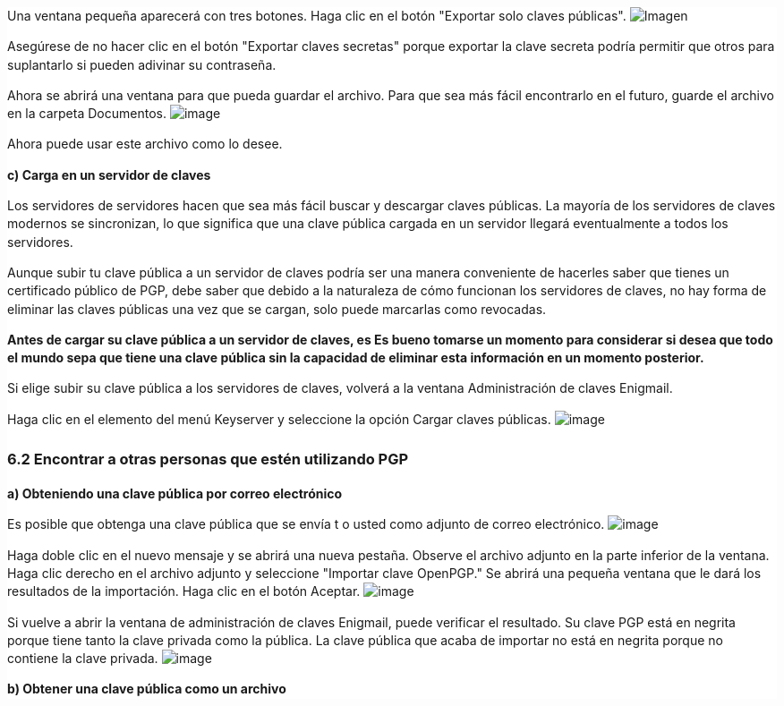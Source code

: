 Una ventana pequeña aparecerá con tres botones. Haga clic en el botón "Exportar solo claves públicas".
![Imagen](tooL_pgpwin51.png)

Asegúrese de no hacer clic en el botón "Exportar claves secretas" porque exportar la clave secreta podría permitir que otros para suplantarlo si pueden adivinar su contraseña.

Ahora se abrirá una ventana para que pueda guardar el archivo. Para que sea más fácil encontrarlo en el futuro, guarde el archivo en la carpeta Documentos.
![image](tool_pgpwin52.png)

Ahora puede usar este archivo como lo desee.

**c) Carga en un servidor de claves**

Los servidores de servidores hacen que sea más fácil buscar y descargar claves públicas. La mayoría de los servidores de claves modernos se sincronizan, lo que significa que una clave pública cargada en un servidor llegará eventualmente a todos los servidores.

Aunque subir tu clave pública a un servidor de claves podría ser una manera conveniente de hacerles saber que tienes un certificado público de PGP, debe saber que debido a la naturaleza de cómo funcionan los servidores de claves, no hay forma de eliminar las claves públicas una vez que se cargan, solo puede marcarlas como revocadas.

**Antes de cargar su clave pública a un servidor de claves, es Es bueno tomarse un momento para considerar si desea que todo el mundo sepa que tiene una clave pública sin la capacidad de eliminar esta información en un momento posterior.**

Si elige subir su clave pública a los servidores de claves, volverá a la ventana Administración de claves Enigmail.

Haga clic en el elemento del menú Keyserver y seleccione la opción Cargar claves públicas.
![image](tool_pgpwin53.png)

### 6.2 Encontrar a otras personas que estén utilizando PGP

**a) Obteniendo una clave pública por correo electrónico**

Es posible que obtenga una clave pública que se envía t o usted como adjunto de correo electrónico.
![image](tool_pgpwin54.png)

Haga doble clic en el nuevo mensaje y se abrirá una nueva pestaña. Observe el archivo adjunto en la parte inferior de la ventana. Haga clic derecho en el archivo adjunto y seleccione "Importar clave OpenPGP." Se abrirá una pequeña ventana que le dará los resultados de la importación. Haga clic en el botón Aceptar.
![image](tool_pgpwin55.png)

Si vuelve a abrir la ventana de administración de claves Enigmail, puede verificar el resultado. Su clave PGP está en negrita porque tiene tanto la clave privada como la pública. La clave pública que acaba de importar no está en negrita porque no contiene la clave privada.
![image](tool_pgpwin56.png)

**b) Obtener una clave pública como un archivo**
